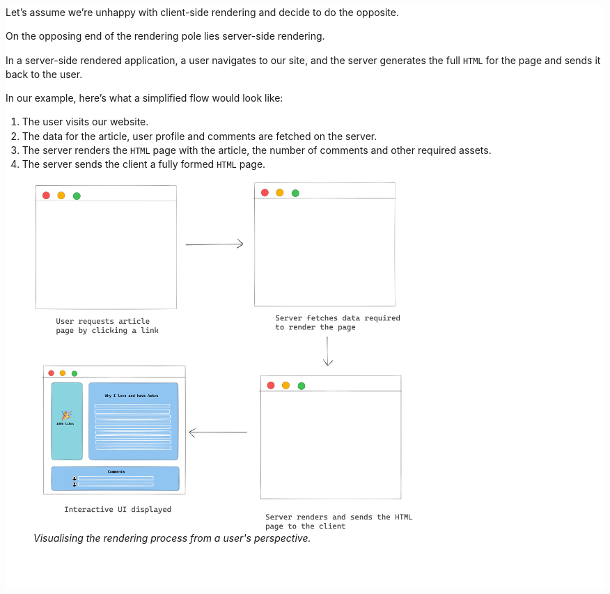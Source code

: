 Let’s assume we’re unhappy with client-side rendering and decide to do the opposite.

On the opposing end of the rendering pole lies server-side rendering.

In a server-side rendered application, a user navigates to our site, and the server generates the full `HTML` for the page and sends it back to the user.

In our example, here’s what a simplified flow would look like:

1. The user visits our website.
2. The data for the article, user profile and comments are fetched on the server.
3. The server renders the `HTML` page with the article, the number of comments and other required assets.
4. The server sends the client a fully formed `HTML` page.

<figure>
    <img src="images/ch3/aa.png" width="70%" alt="Visualising the rendering process from a user's perspective." align="center">
    <figcaption><em>Visualising the rendering process from a user's perspective.</em></figcaption>
    <br><br><br>
</figure>
